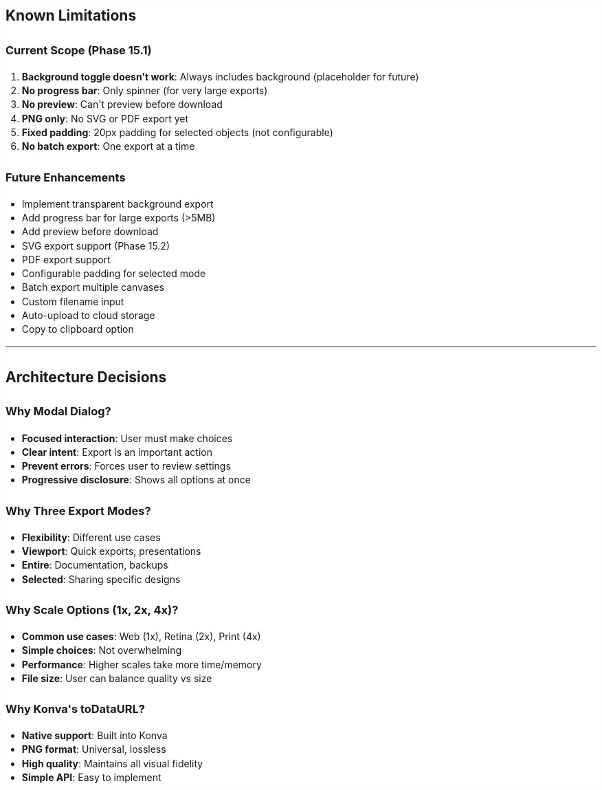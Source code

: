 
## Known Limitations

### Current Scope (Phase 15.1)
1. **Background toggle doesn't work**: Always includes background (placeholder for future)
2. **No progress bar**: Only spinner (for very large exports)
3. **No preview**: Can't preview before download
4. **PNG only**: No SVG or PDF export yet
5. **Fixed padding**: 20px padding for selected objects (not configurable)
6. **No batch export**: One export at a time

### Future Enhancements
- Implement transparent background export
- Add progress bar for large exports (>5MB)
- Add preview before download
- SVG export support (Phase 15.2)
- PDF export support
- Configurable padding for selected mode
- Batch export multiple canvases
- Custom filename input
- Auto-upload to cloud storage
- Copy to clipboard option

---

## Architecture Decisions

### Why Modal Dialog?
- **Focused interaction**: User must make choices
- **Clear intent**: Export is an important action
- **Prevent errors**: Forces user to review settings
- **Progressive disclosure**: Shows all options at once

### Why Three Export Modes?
- **Flexibility**: Different use cases
- **Viewport**: Quick exports, presentations
- **Entire**: Documentation, backups
- **Selected**: Sharing specific designs

### Why Scale Options (1x, 2x, 4x)?
- **Common use cases**: Web (1x), Retina (2x), Print (4x)
- **Simple choices**: Not overwhelming
- **Performance**: Higher scales take more time/memory
- **File size**: User can balance quality vs size

### Why Konva's toDataURL?
- **Native support**: Built into Konva
- **PNG format**: Universal, lossless
- **High quality**: Maintains all visual fidelity
- **Simple API**: Easy to implement
